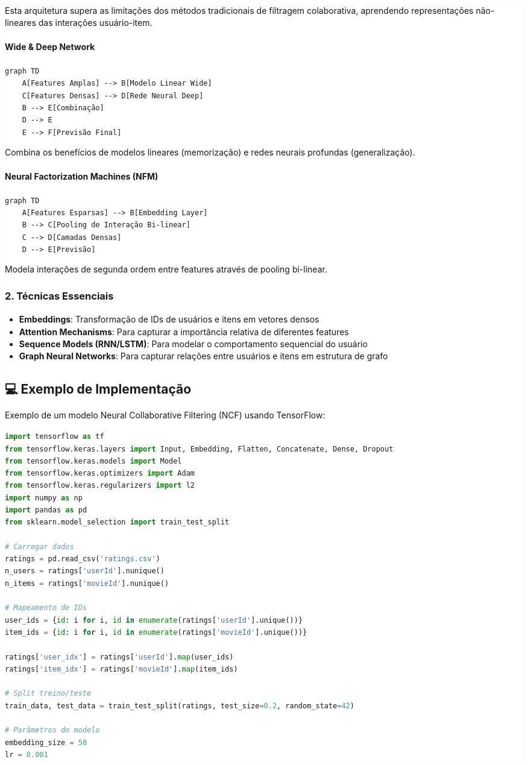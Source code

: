 Esta arquitetura supera as limitações dos métodos tradicionais de filtragem colaborativa, aprendendo representações não-lineares das interações usuário-item.

#### Wide & Deep Network

```mermaid
graph TD
    A[Features Amplas] --> B[Modelo Linear Wide]
    C[Features Densas] --> D[Rede Neural Deep]
    B --> E[Combinação]
    D --> E
    E --> F[Previsão Final]
```

Combina os benefícios de modelos lineares (memorização) e redes neurais profundas (generalização).

#### Neural Factorization Machines (NFM)

```mermaid
graph TD
    A[Features Esparsas] --> B[Embedding Layer]
    B --> C[Pooling de Interação Bi-linear]
    C --> D[Camadas Densas]
    D --> E[Previsão]
```

Modela interações de segunda ordem entre features através de pooling bi-linear.

### 2. Técnicas Essenciais

- **Embeddings**: Transformação de IDs de usuários e itens em vetores densos
- **Attention Mechanisms**: Para capturar a importância relativa de diferentes features
- **Sequence Models (RNN/LSTM)**: Para modelar o comportamento sequencial do usuário
- **Graph Neural Networks**: Para capturar relações entre usuários e itens em estrutura de grafo

## 💻 Exemplo de Implementação

Exemplo de um modelo Neural Collaborative Filtering (NCF) usando TensorFlow:

```python
import tensorflow as tf
from tensorflow.keras.layers import Input, Embedding, Flatten, Concatenate, Dense, Dropout
from tensorflow.keras.models import Model
from tensorflow.keras.optimizers import Adam
from tensorflow.keras.regularizers import l2
import numpy as np
import pandas as pd
from sklearn.model_selection import train_test_split

# Carregar dados
ratings = pd.read_csv('ratings.csv')
n_users = ratings['userId'].nunique()
n_items = ratings['movieId'].nunique()

# Mapeamento de IDs
user_ids = {id: i for i, id in enumerate(ratings['userId'].unique())}
item_ids = {id: i for i, id in enumerate(ratings['movieId'].unique())}

ratings['user_idx'] = ratings['userId'].map(user_ids)
ratings['item_idx'] = ratings['movieId'].map(item_ids)

# Split treino/teste
train_data, test_data = train_test_split(ratings, test_size=0.2, random_state=42)

# Parâmetros do modelo
embedding_size = 50
lr = 0.001
```